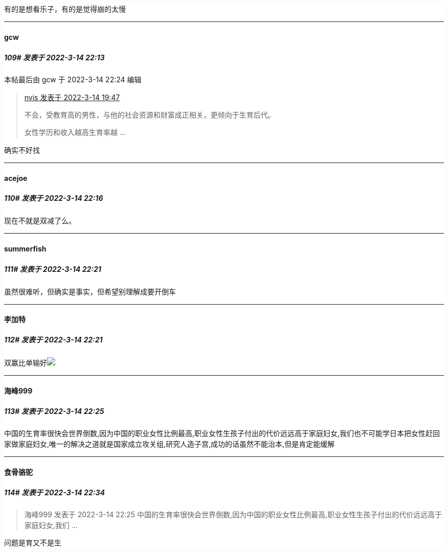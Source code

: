 有的是想看乐子，有的是觉得崩的太慢

*****

####  gcw  
##### 109#       发表于 2022-3-14 22:13

 本帖最后由 gcw 于 2022-3-14 22:24 编辑 
<blockquote><a href="httphttps://bbs.saraba1st.com/2b/forum.php?mod=redirect&amp;goto=findpost&amp;pid=55042649&amp;ptid=2057872" target="_blank">nvis 发表于 2022-3-14 19:47</a>

不会，受教育高的男性，与他的社会资源和财富成正相关，更倾向于生育后代。

女性学历和收入越高生育率越 ...</blockquote>
确实不好找

*****

####  acejoe  
##### 110#       发表于 2022-3-14 22:16

现在不就是双减了么。

*****

####  summerfish  
##### 111#       发表于 2022-3-14 22:21

虽然很难听，但确实是事实，但希望别理解成要开倒车

*****

####  李加特  
##### 112#       发表于 2022-3-14 22:21

双赢比单输好<img src="https://static.saraba1st.com/image/smiley/face2017/049.png" referrerpolicy="no-referrer">



*****

####  海峰999  
##### 113#       发表于 2022-3-14 22:25

中国的生育率很快会世界倒数,因为中国的职业女性比例最高,职业女性生孩子付出的代价远远高于家庭妇女,我们也不可能学日本把女性赶回家做家庭妇女,唯一的解决之道就是国家成立攻关组,研究人造子宫,成功的话虽然不能治本,但是肯定能缓解

*****

####  食骨骆驼  
##### 114#       发表于 2022-3-14 22:34

<blockquote>海峰999 发表于 2022-3-14 22:25
中国的生育率很快会世界倒数,因为中国的职业女性比例最高,职业女性生孩子付出的代价远远高于家庭妇女,我们 ...</blockquote>
问题是育又不是生
